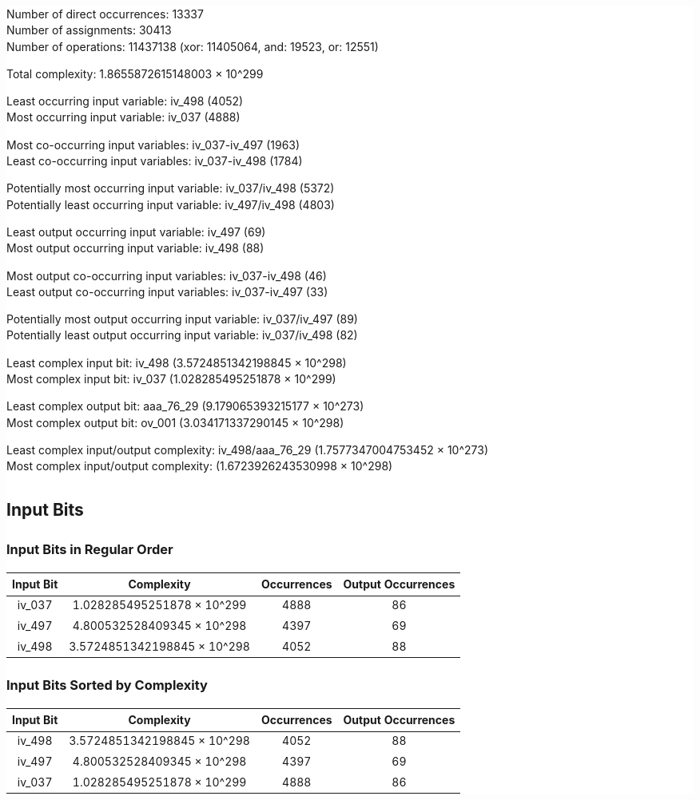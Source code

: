 Number of direct occurrences: 13337  
Number of assignments: 30413  
Number of operations: 11437138
(xor: 11405064,
and: 19523,
or: 12551)

Total complexity: 1.8655872615148003 × 10^299

Least occurring input variable: iv_498 (4052)  
Most occurring input variable: iv_037 (4888)

Most co-occurring input variables: iv_037-iv_497 (1963)  
Least co-occurring input variables: iv_037-iv_498 (1784)

Potentially most occurring input variable: iv_037/iv_498 (5372)  
Potentially least occurring input variable: iv_497/iv_498 (4803)

Least output occurring input variable: iv_497 (69)  
Most output occurring input variable: iv_498 (88)

Most output co-occurring input variables: iv_037-iv_498 (46)  
Least output co-occurring input variables: iv_037-iv_497 (33)

Potentially most output occurring input variable: iv_037/iv_497 (89)  
Potentially least output occurring input variable: iv_037/iv_498 (82)

Least complex input bit: iv_498 (3.5724851342198845 × 10^298)  
Most complex input bit: iv_037 (1.028285495251878 × 10^299)

Least complex output bit: aaa_76_29 (9.179065393215177 × 10^273)  
Most complex output bit: ov_001 (3.034171337290145 × 10^298)

Least complex input/output complexity: iv_498/aaa_76_29 (1.7577347004753452 × 10^273)  
Most complex input/output complexity:  (1.6723926243530998 × 10^298)

## Input Bits

### Input Bits in Regular Order

| Input Bit | Complexity | Occurrences | Output Occurrences |
|:---------:|:----------:|:-----------:|:------------------:|
| iv_037 | 1.028285495251878 × 10^299 | 4888 | 86 |
| iv_497 | 4.800532528409345 × 10^298 | 4397 | 69 |
| iv_498 | 3.5724851342198845 × 10^298 | 4052 | 88 |

### Input Bits Sorted by Complexity

| Input Bit | Complexity | Occurrences | Output Occurrences |
|:---------:|:----------:|:-----------:|:------------------:|
| iv_498 | 3.5724851342198845 × 10^298 | 4052 | 88 |
| iv_497 | 4.800532528409345 × 10^298 | 4397 | 69 |
| iv_037 | 1.028285495251878 × 10^299 | 4888 | 86 |
